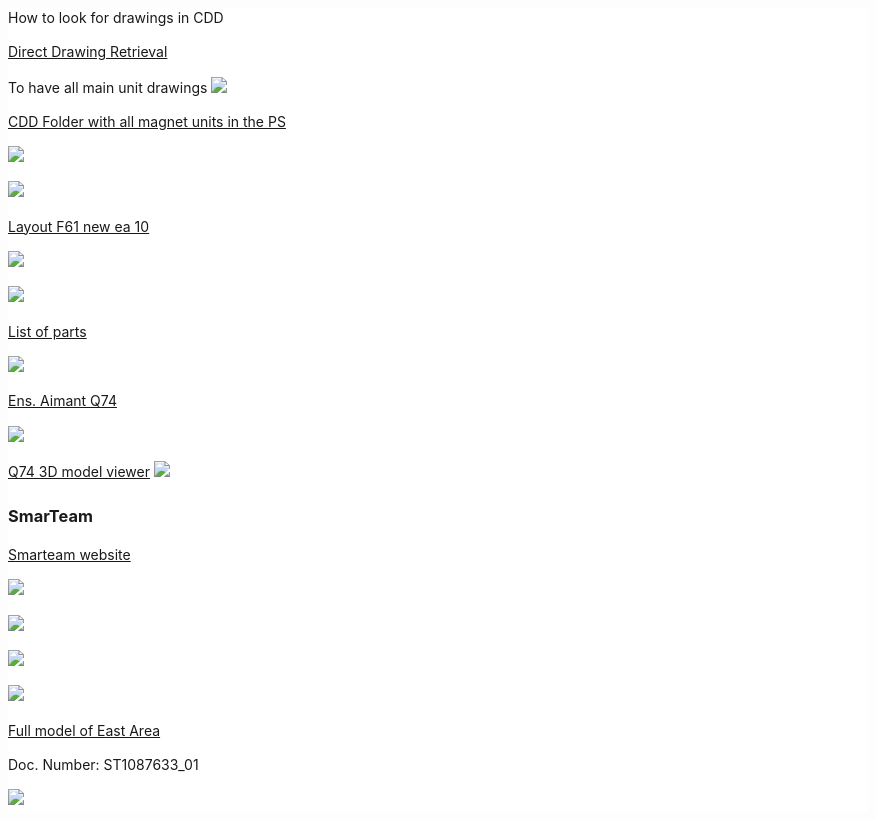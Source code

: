 How to look for drawings in CDD



[Direct Drawing Retrieval](https://edms5.cern.ch/cdd/plsql/c4w.retrieval_home_2?cookie=2704340)

To have all main unit drawings
![](https://codimd.web.cern.ch/uploads/upload_6af929360bcdb1d55fae2c85ddecf927.png)

[CDD Folder with all magnet units in the PS](https://edms5.cern.ch/cdd/plsql/c4w_folders.display_contents?cookie=2705347&p_folder_id=97574)

![](https://codimd.web.cern.ch/uploads/upload_bbb759d4844f323fafbd263b62fb8f3f.png)


![](https://codimd.web.cern.ch/uploads/upload_cbb0f8abfee29bacf2eae8f9a2ab9cd1.png)



[Layout F61 new ea 10](https://cernbox.cern.ch/index.php/s/U5x7OUuOD0Z1mjZ)

![](https://codimd.web.cern.ch/uploads/upload_ad0f91f8e7feb1bdc0198f83b654c82d.png)

![](https://codimd.web.cern.ch/uploads/upload_37897471266e57ee5edcac9deee2ee9a.png)

[List of parts](https://plm.cern.ch/prod/Client/?StartItem=CERN_CDN_TreeNavigator&RootNode=ST_Item:2714651ABDB952D7AEB7B1670D912154)

![](https://codimd.web.cern.ch/uploads/upload_aad48895dc1c4ea2647407fd83011012.png)


[Ens. Aimant Q74](https://cernbox.cern.ch/index.php/s/cwkrAgaHzPgqjmN)

![](https://codimd.web.cern.ch/uploads/upload_526889bc70b2b2e7e973e67260de11a6.png)

[Q74 3D model viewer](https://csviewer.web.cern.ch/document?CDD=false&documentNumber=ST1083466_01&documentVersion=a.03)
![](https://codimd.web.cern.ch/uploads/upload_9a87a496cb24b8ae7c103e6b79a0599b.png)

### SmarTeam

[Smarteam website](https://plm.cern.ch/prod/Client/?StartItem=CERN_CDN_TreeNavigator&RootNode=ST_Document:9245992AD5D4FB2CEFEC36143D6E026A)

![](https://codimd.web.cern.ch/uploads/upload_dc5dc3f1c7bcc629997be1e16f9ceb1e.png)

![](https://codimd.web.cern.ch/uploads/upload_14713857f54446484ee9b445ae3ed4dc.png)

![](https://codimd.web.cern.ch/uploads/upload_d2e27441fe20ad2f08c72e75b9d8b54c.png)

![](https://codimd.web.cern.ch/uploads/upload_301ca956ef4e8e5a1b2b4230e04c19b4.png)

[Full model of East Area](https://plm.cern.ch/prod/Client/?StartItem=CERN_CDN_TreeNavigator&RootNode=ST_Document:9245992AD5D4FB2CEFEC36143D6E026A)

Doc. Number: ST1087633_01

![](https://codimd.web.cern.ch/uploads/upload_86eadb9786c7e52e3860c317204c0d89.png)
